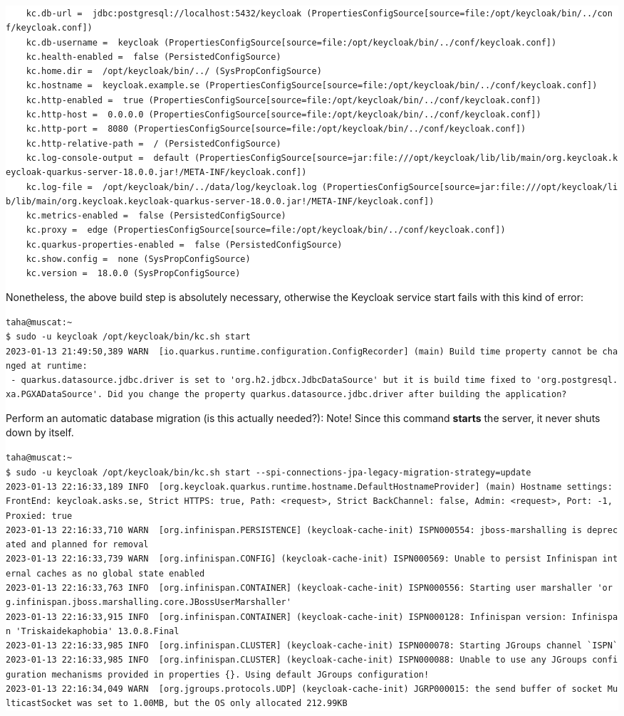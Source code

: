 ```
	kc.db-url =  jdbc:postgresql://localhost:5432/keycloak (PropertiesConfigSource[source=file:/opt/keycloak/bin/../conf/keycloak.conf])
	kc.db-username =  keycloak (PropertiesConfigSource[source=file:/opt/keycloak/bin/../conf/keycloak.conf])
	kc.health-enabled =  false (PersistedConfigSource)
	kc.home.dir =  /opt/keycloak/bin/../ (SysPropConfigSource)
	kc.hostname =  keycloak.example.se (PropertiesConfigSource[source=file:/opt/keycloak/bin/../conf/keycloak.conf])
	kc.http-enabled =  true (PropertiesConfigSource[source=file:/opt/keycloak/bin/../conf/keycloak.conf])
	kc.http-host =  0.0.0.0 (PropertiesConfigSource[source=file:/opt/keycloak/bin/../conf/keycloak.conf])
	kc.http-port =  8080 (PropertiesConfigSource[source=file:/opt/keycloak/bin/../conf/keycloak.conf])
	kc.http-relative-path =  / (PersistedConfigSource)
	kc.log-console-output =  default (PropertiesConfigSource[source=jar:file:///opt/keycloak/lib/lib/main/org.keycloak.keycloak-quarkus-server-18.0.0.jar!/META-INF/keycloak.conf])
	kc.log-file =  /opt/keycloak/bin/../data/log/keycloak.log (PropertiesConfigSource[source=jar:file:///opt/keycloak/lib/lib/main/org.keycloak.keycloak-quarkus-server-18.0.0.jar!/META-INF/keycloak.conf])
	kc.metrics-enabled =  false (PersistedConfigSource)
	kc.proxy =  edge (PropertiesConfigSource[source=file:/opt/keycloak/bin/../conf/keycloak.conf])
	kc.quarkus-properties-enabled =  false (PersistedConfigSource)
	kc.show.config =  none (SysPropConfigSource)
	kc.version =  18.0.0 (SysPropConfigSource)
```

Nonetheless, the above build step is absolutely necessary, otherwise the
Keycloak service start fails with this kind of error:
```
taha@muscat:~
$ sudo -u keycloak /opt/keycloak/bin/kc.sh start
2023-01-13 21:49:50,389 WARN  [io.quarkus.runtime.configuration.ConfigRecorder] (main) Build time property cannot be changed at runtime:
 - quarkus.datasource.jdbc.driver is set to 'org.h2.jdbcx.JdbcDataSource' but it is build time fixed to 'org.postgresql.xa.PGXADataSource'. Did you change the property quarkus.datasource.jdbc.driver after building the application?
```

Perform an automatic database migration (is this actually needed?):
Note! Since this command **starts** the server, it never shuts down by itself.
```
taha@muscat:~
$ sudo -u keycloak /opt/keycloak/bin/kc.sh start --spi-connections-jpa-legacy-migration-strategy=update
2023-01-13 22:16:33,189 INFO  [org.keycloak.quarkus.runtime.hostname.DefaultHostnameProvider] (main) Hostname settings: FrontEnd: keycloak.asks.se, Strict HTTPS: true, Path: <request>, Strict BackChannel: false, Admin: <request>, Port: -1, Proxied: true
2023-01-13 22:16:33,710 WARN  [org.infinispan.PERSISTENCE] (keycloak-cache-init) ISPN000554: jboss-marshalling is deprecated and planned for removal
2023-01-13 22:16:33,739 WARN  [org.infinispan.CONFIG] (keycloak-cache-init) ISPN000569: Unable to persist Infinispan internal caches as no global state enabled
2023-01-13 22:16:33,763 INFO  [org.infinispan.CONTAINER] (keycloak-cache-init) ISPN000556: Starting user marshaller 'org.infinispan.jboss.marshalling.core.JBossUserMarshaller'
2023-01-13 22:16:33,915 INFO  [org.infinispan.CONTAINER] (keycloak-cache-init) ISPN000128: Infinispan version: Infinispan 'Triskaidekaphobia' 13.0.8.Final
2023-01-13 22:16:33,985 INFO  [org.infinispan.CLUSTER] (keycloak-cache-init) ISPN000078: Starting JGroups channel `ISPN`
2023-01-13 22:16:33,985 INFO  [org.infinispan.CLUSTER] (keycloak-cache-init) ISPN000088: Unable to use any JGroups configuration mechanisms provided in properties {}. Using default JGroups configuration!
2023-01-13 22:16:34,049 WARN  [org.jgroups.protocols.UDP] (keycloak-cache-init) JGRP000015: the send buffer of socket MulticastSocket was set to 1.00MB, but the OS only allocated 212.99KB
```